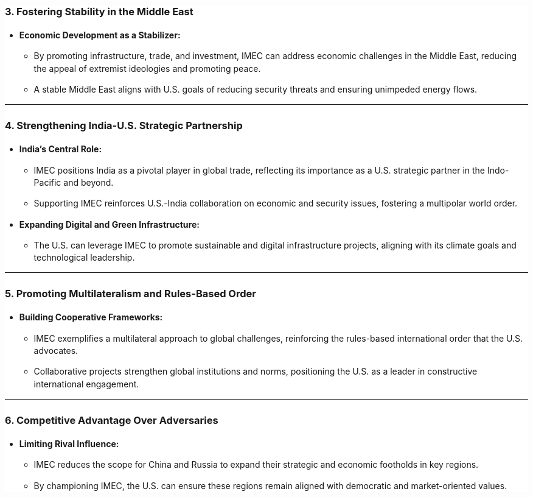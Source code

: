 ### **3. Fostering Stability in the Middle East**

- **Economic Development as a Stabilizer:**

  - By promoting infrastructure, trade, and investment, IMEC can address economic challenges in the Middle East, reducing the appeal of extremist ideologies and promoting peace.

  - A stable Middle East aligns with U.S. goals of reducing security threats and ensuring unimpeded energy flows.



---



### **4. Strengthening India-U.S. Strategic Partnership**

- **India’s Central Role:**

  - IMEC positions India as a pivotal player in global trade, reflecting its importance as a U.S. strategic partner in the Indo-Pacific and beyond.

  - Supporting IMEC reinforces U.S.-India collaboration on economic and security issues, fostering a multipolar world order.



- **Expanding Digital and Green Infrastructure:**

  - The U.S. can leverage IMEC to promote sustainable and digital infrastructure projects, aligning with its climate goals and technological leadership.



---



### **5. Promoting Multilateralism and Rules-Based Order**

- **Building Cooperative Frameworks:**

  - IMEC exemplifies a multilateral approach to global challenges, reinforcing the rules-based international order that the U.S. advocates.

  - Collaborative projects strengthen global institutions and norms, positioning the U.S. as a leader in constructive international engagement.



---



### **6. Competitive Advantage Over Adversaries**

- **Limiting Rival Influence:**

  - IMEC reduces the scope for China and Russia to expand their strategic and economic footholds in key regions.

  - By championing IMEC, the U.S. can ensure these regions remain aligned with democratic and market-oriented values.
